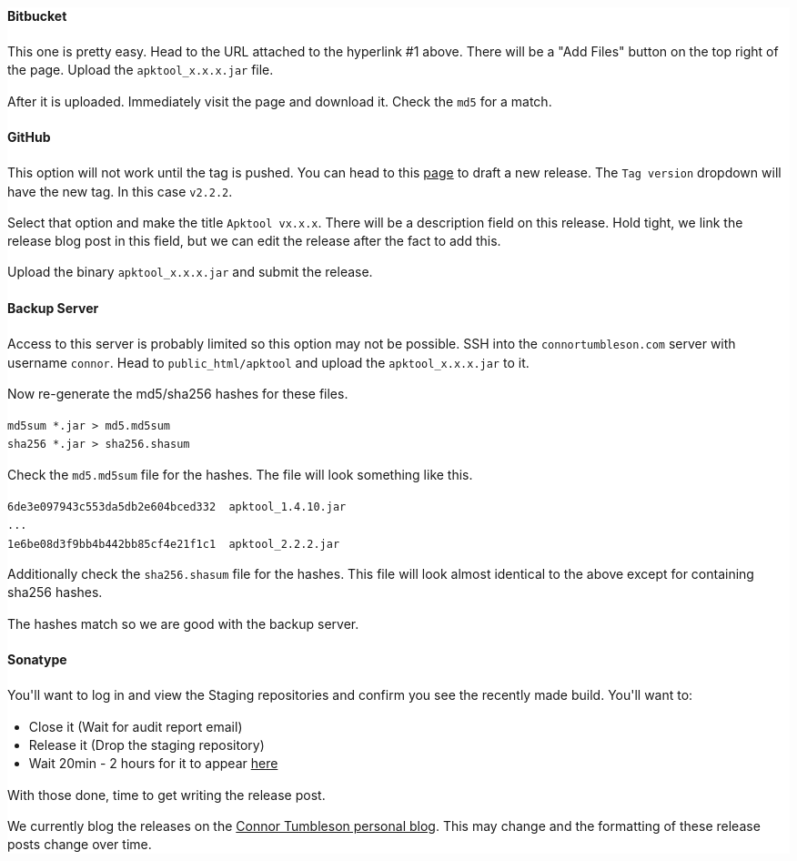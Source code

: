 #### Bitbucket

This one is pretty easy. Head to the URL attached to the hyperlink #1 above. There will be a "Add Files"
button on the top right of the page. Upload the `apktool_x.x.x.jar` file.

After it is uploaded. Immediately visit the page and download it. Check the `md5` for a match.

#### GitHub

This option will not work until the tag is pushed. You can head to this [page](https://github.com/iBotPeaches/Apktool/releases/new)
to draft a new release. The `Tag version` dropdown will have the new tag. In this case `v2.2.2`.

Select that option and make the title `Apktool vx.x.x`. There will be a description field on this release.
Hold tight, we link the release blog post in this field, but we can edit the release after the fact to add this.

Upload the binary `apktool_x.x.x.jar` and submit the release.

#### Backup Server

Access to this server is probably limited so this option may not be possible. SSH into the
`connortumbleson.com` server with username `connor`. Head to `public_html/apktool` and upload
the `apktool_x.x.x.jar` to it.

Now re-generate the md5/sha256 hashes for these files.

    md5sum *.jar > md5.md5sum
    sha256 *.jar > sha256.shasum

Check the `md5.md5sum` file for the hashes. The file will look something like this.

    6de3e097943c553da5db2e604bced332  apktool_1.4.10.jar
    ...
    1e6be08d3f9bb4b442bb85cf4e21f1c1  apktool_2.2.2.jar

Additionally check the `sha256.shasum` file for the hashes. This file will look almost identical to the above
except for containing sha256 hashes.

The hashes match so we are good with the backup server.


#### Sonatype

You'll want to log in and view the Staging repositories and confirm you see the recently made build. You'll want to:

 * Close it (Wait for audit report email)
 * Release it (Drop the staging repository)
 * Wait 20min - 2 hours for it to appear [here](https://mvnrepository.com/artifact/org.apktool/apktool-lib)

With those done, time to get writing the release post.

We currently blog the releases on the [Connor Tumbleson personal blog](https://connortumbleson.com/).
This may change and the formatting of these release posts change over time.
